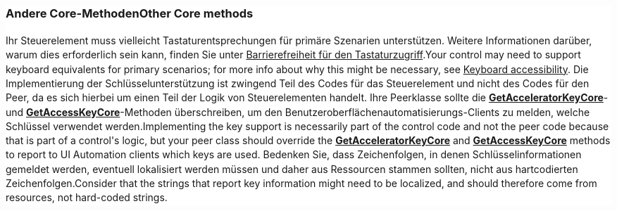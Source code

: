 <span id="Other_Core_methods"/>
<span id="other_core_methods"/>
<span id="OTHER_CORE_METHODS"/>

### <a name="other-core-methods"></a><span data-ttu-id="54c95-286">Andere Core-Methoden</span><span class="sxs-lookup"><span data-stu-id="54c95-286">Other Core methods</span></span>  
<span data-ttu-id="54c95-287">Ihr Steuerelement muss vielleicht Tastaturentsprechungen für primäre Szenarien unterstützen. Weitere Informationen darüber, warum dies erforderlich sein kann, finden Sie unter [Barrierefreiheit für den Tastaturzugriff](keyboard-accessibility.md).</span><span class="sxs-lookup"><span data-stu-id="54c95-287">Your control may need to support keyboard equivalents for primary scenarios; for more info about why this might be necessary, see [Keyboard accessibility](keyboard-accessibility.md).</span></span> <span data-ttu-id="54c95-288">Die Implementierung der Schlüsselunterstützung ist zwingend Teil des Codes für das Steuerelement und nicht des Codes für den Peer, da es sich hierbei um einen Teil der Logik von Steuerelementen handelt. Ihre Peerklasse sollte die [**GetAcceleratorKeyCore**](https://msdn.microsoft.com/library/windows/apps/windows.ui.xaml.automation.peers.automationpeer.getacceleratorkeycore)- und [**GetAccessKeyCore**](https://msdn.microsoft.com/library/windows/apps/windows.ui.xaml.automation.peers.automationpeer.getaccesskeycore)-Methoden überschreiben, um den Benutzeroberflächenautomatisierungs-Clients zu melden, welche Schlüssel verwendet werden.</span><span class="sxs-lookup"><span data-stu-id="54c95-288">Implementing the key support is necessarily part of the control code and not the peer code because that is part of a control's logic, but your peer class should override the [**GetAcceleratorKeyCore**](https://msdn.microsoft.com/library/windows/apps/windows.ui.xaml.automation.peers.automationpeer.getacceleratorkeycore) and [**GetAccessKeyCore**](https://msdn.microsoft.com/library/windows/apps/windows.ui.xaml.automation.peers.automationpeer.getaccesskeycore) methods to report to UI Automation clients which keys are used.</span></span> <span data-ttu-id="54c95-289">Bedenken Sie, dass Zeichenfolgen, in denen Schlüsselinformationen gemeldet werden, eventuell lokalisiert werden müssen und daher aus Ressourcen stammen sollten, nicht aus hartcodierten Zeichenfolgen.</span><span class="sxs-lookup"><span data-stu-id="54c95-289">Consider that the strings that report key information might need to be localized, and should therefore come from resources, not hard-coded strings.</span></span>

